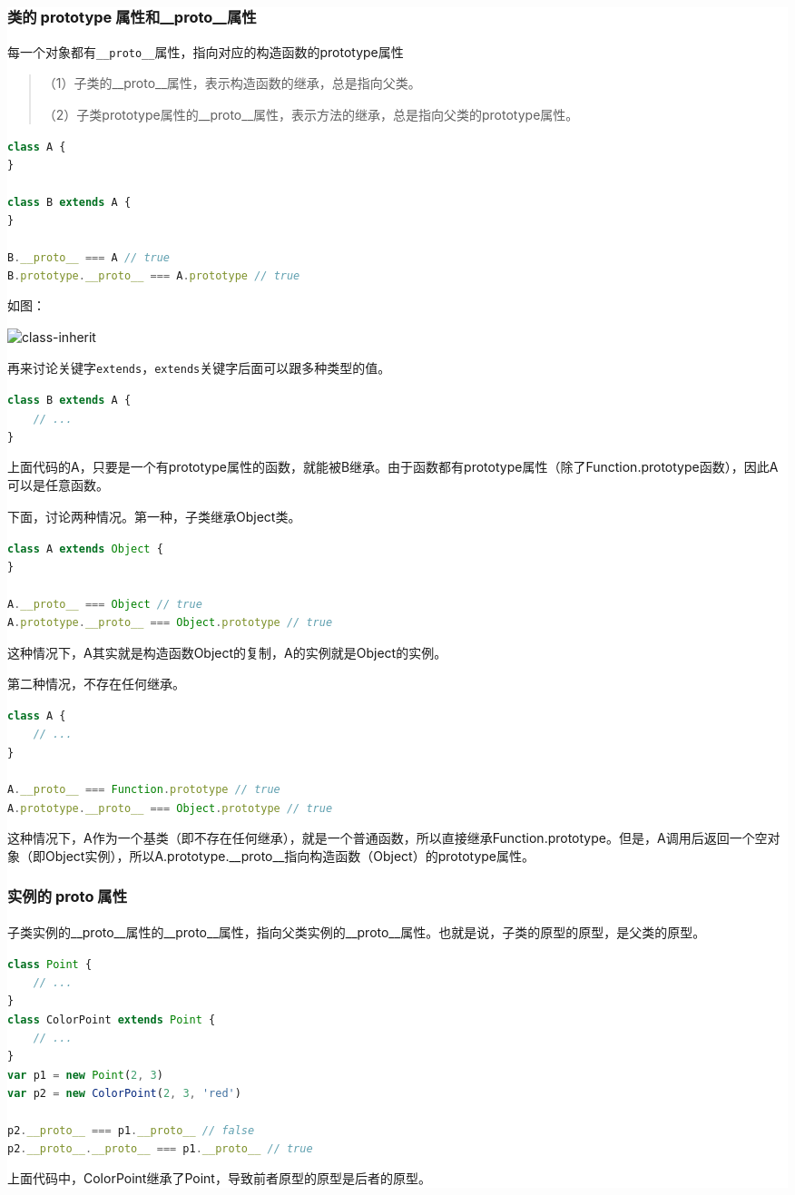 ### 类的 prototype 属性和__proto__属性
每一个对象都有`__proto__`属性，指向对应的构造函数的prototype属性
>（1）子类的__proto__属性，表示构造函数的继承，总是指向父类。
>
>（2）子类prototype属性的__proto__属性，表示方法的继承，总是指向父类的prototype属性。
```js
class A {
}

class B extends A {
}

B.__proto__ === A // true
B.prototype.__proto__ === A.prototype // true
```
如图：

![class-inherit](https://image-static.segmentfault.com/310/626/3106261649-5af2df69126e2_articlex)

再来讨论关键字`extends`，`extends`关键字后面可以跟多种类型的值。
```js
class B extends A {
    // ...
}
```
上面代码的A，只要是一个有prototype属性的函数，就能被B继承。由于函数都有prototype属性（除了Function.prototype函数），因此A可以是任意函数。

下面，讨论两种情况。第一种，子类继承Object类。
```js
class A extends Object {
}

A.__proto__ === Object // true
A.prototype.__proto__ === Object.prototype // true
```
这种情况下，A其实就是构造函数Object的复制，A的实例就是Object的实例。

第二种情况，不存在任何继承。
```js
class A {
    // ...
}

A.__proto__ === Function.prototype // true
A.prototype.__proto__ === Object.prototype // true
```
这种情况下，A作为一个基类（即不存在任何继承），就是一个普通函数，所以直接继承Function.prototype。但是，A调用后返回一个空对象（即Object实例），所以A.prototype.__proto__指向构造函数（Object）的prototype属性。
### 实例的 __proto__ 属性
子类实例的__proto__属性的__proto__属性，指向父类实例的__proto__属性。也就是说，子类的原型的原型，是父类的原型。
```js
class Point {
    // ...
}
class ColorPoint extends Point {
    // ...
}
var p1 = new Point(2, 3)
var p2 = new ColorPoint(2, 3, 'red')

p2.__proto__ === p1.__proto__ // false
p2.__proto__.__proto__ === p1.__proto__ // true
```
上面代码中，ColorPoint继承了Point，导致前者原型的原型是后者的原型。

